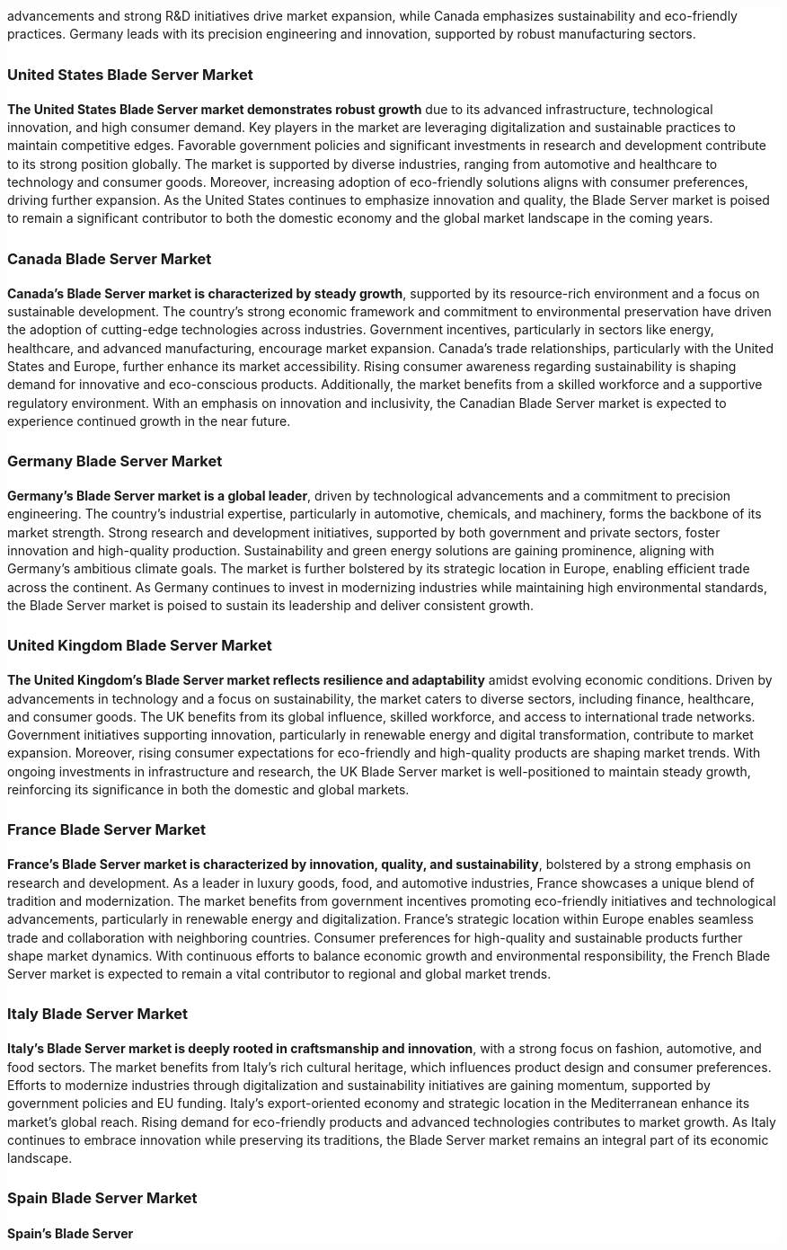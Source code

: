 advancements and strong R&amp;D initiatives drive market expansion, while Canada emphasizes sustainability and eco-friendly practices. Germany leads with its precision engineering and innovation, supported by robust manufacturing sectors.</span></em></p></blockquote><h3><strong>United States Blade Server Market</strong></h3><p><strong>The United States Blade Server market demonstrates robust growth</strong> due to its advanced infrastructure, technological innovation, and high consumer demand. Key players in the market are leveraging digitalization and sustainable practices to maintain competitive edges. Favorable government policies and significant investments in research and development contribute to its strong position globally. The market is supported by diverse industries, ranging from automotive and healthcare to technology and consumer goods. Moreover, increasing adoption of eco-friendly solutions aligns with consumer preferences, driving further expansion. As the United States continues to emphasize innovation and quality, the Blade Server market is poised to remain a significant contributor to both the domestic economy and the global market landscape in the coming years.</p><h3><strong>Canada Blade Server Market</strong></h3><p><strong>Canada&rsquo;s Blade Server market is characterized by steady growth</strong>, supported by its resource-rich environment and a focus on sustainable development. The country&rsquo;s strong economic framework and commitment to environmental preservation have driven the adoption of cutting-edge technologies across industries. Government incentives, particularly in sectors like energy, healthcare, and advanced manufacturing, encourage market expansion. Canada&rsquo;s trade relationships, particularly with the United States and Europe, further enhance its market accessibility. Rising consumer awareness regarding sustainability is shaping demand for innovative and eco-conscious products. Additionally, the market benefits from a skilled workforce and a supportive regulatory environment. With an emphasis on innovation and inclusivity, the Canadian Blade Server market is expected to experience continued growth in the near future.</p><h3><strong>Germany Blade Server Market</strong></h3><p><strong>Germany&rsquo;s Blade Server market is a global leader</strong>, driven by technological advancements and a commitment to precision engineering. The country&rsquo;s industrial expertise, particularly in automotive, chemicals, and machinery, forms the backbone of its market strength. Strong research and development initiatives, supported by both government and private sectors, foster innovation and high-quality production. Sustainability and green energy solutions are gaining prominence, aligning with Germany&rsquo;s ambitious climate goals. The market is further bolstered by its strategic location in Europe, enabling efficient trade across the continent. As Germany continues to invest in modernizing industries while maintaining high environmental standards, the Blade Server market is poised to sustain its leadership and deliver consistent growth.</p><h3><strong>United Kingdom Blade Server Market</strong></h3><p><strong>The United Kingdom&rsquo;s Blade Server market reflects resilience and adaptability</strong> amidst evolving economic conditions. Driven by advancements in technology and a focus on sustainability, the market caters to diverse sectors, including finance, healthcare, and consumer goods. The UK benefits from its global influence, skilled workforce, and access to international trade networks. Government initiatives supporting innovation, particularly in renewable energy and digital transformation, contribute to market expansion. Moreover, rising consumer expectations for eco-friendly and high-quality products are shaping market trends. With ongoing investments in infrastructure and research, the UK Blade Server market is well-positioned to maintain steady growth, reinforcing its significance in both the domestic and global markets.</p><h3><strong>France Blade Server Market</strong></h3><p><strong>France&rsquo;s Blade Server market is characterized by innovation, quality, and sustainability</strong>, bolstered by a strong emphasis on research and development. As a leader in luxury goods, food, and automotive industries, France showcases a unique blend of tradition and modernization. The market benefits from government incentives promoting eco-friendly initiatives and technological advancements, particularly in renewable energy and digitalization. France&rsquo;s strategic location within Europe enables seamless trade and collaboration with neighboring countries. Consumer preferences for high-quality and sustainable products further shape market dynamics. With continuous efforts to balance economic growth and environmental responsibility, the French Blade Server market is expected to remain a vital contributor to regional and global market trends.</p><h3><strong>Italy Blade Server Market</strong></h3><p><strong>Italy&rsquo;s Blade Server market is deeply rooted in craftsmanship and innovation</strong>, with a strong focus on fashion, automotive, and food sectors. The market benefits from Italy&rsquo;s rich cultural heritage, which influences product design and consumer preferences. Efforts to modernize industries through digitalization and sustainability initiatives are gaining momentum, supported by government policies and EU funding. Italy&rsquo;s export-oriented economy and strategic location in the Mediterranean enhance its market&rsquo;s global reach. Rising demand for eco-friendly products and advanced technologies contributes to market growth. As Italy continues to embrace innovation while preserving its traditions, the Blade Server market remains an integral part of its economic landscape.</p><h3><strong>Spain Blade Server Market</strong></h3><p><strong>Spain&rsquo;s Blade Server